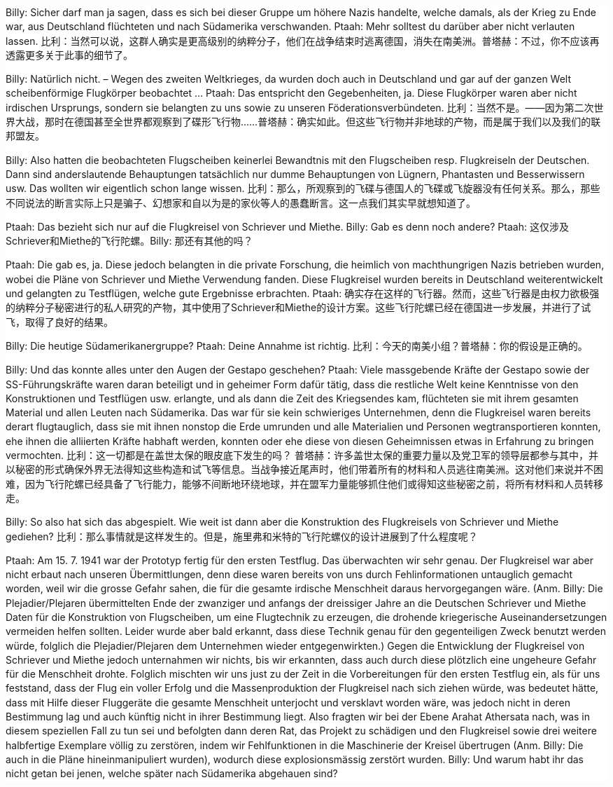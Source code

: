 Billy: Sicher darf man ja sagen, dass es sich bei dieser Gruppe um höhere Nazis handelte, welche damals, als der Krieg zu Ende war, aus Deutschland flüchteten und nach Südamerika verschwanden. Ptaah: Mehr solltest du darüber aber nicht verlauten lassen.
比利：当然可以说，这群人确实是更高级别的纳粹分子，他们在战争结束时逃离德国，消失在南美洲。普塔赫：不过，你不应该再透露更多关于此事的细节了。

Billy: Natürlich nicht. – Wegen des zweiten Weltkrieges, da wurden doch auch in Deutschland und gar auf der ganzen Welt scheibenförmige Flugkörper beobachtet … Ptaah: Das entspricht den Gegebenheiten, ja. Diese Flugkörper waren aber nicht irdischen Ursprungs, sondern sie belangten zu uns sowie zu unseren Föderationsverbündeten.
比利：当然不是。——因为第二次世界大战，那时在德国甚至全世界都观察到了碟形飞行物……普塔赫：确实如此。但这些飞行物并非地球的产物，而是属于我们以及我们的联邦盟友。

Billy: Also hatten die beobachteten Flugscheiben keinerlei Bewandtnis mit den Flugscheiben resp. Flugkreiseln der Deutschen. Dann sind anderslautende Behauptungen tatsächlich nur dumme Behauptungen von Lügnern, Phantasten und Besserwissern usw. Das wollten wir eigentlich schon lange wissen.
比利：那么，所观察到的飞碟与德国人的飞碟或飞旋器没有任何关系。那么，那些不同说法的断言实际上只是骗子、幻想家和自以为是的家伙等人的愚蠢断言。这一点我们其实早就想知道了。

Ptaah: Das bezieht sich nur auf die Flugkreisel von Schriever und Miethe. Billy: Gab es denn noch andere?
Ptaah: 这仅涉及Schriever和Miethe的飞行陀螺。Billy: 那还有其他的吗？

Ptaah: Die gab es, ja. Diese jedoch belangten in die private Forschung, die heimlich von machthungrigen Nazis betrieben wurden, wobei die Pläne von Schriever und Miethe Verwendung fanden. Diese Flugkreisel wurden bereits in Deutschland weiterentwickelt und gelangten zu Testflügen, welche gute Ergebnisse erbrachten.
Ptaah: 确实存在这样的飞行器。然而，这些飞行器是由权力欲极强的纳粹分子秘密进行的私人研究的产物，其中使用了Schriever和Miethe的设计方案。这些飞行陀螺已经在德国进一步发展，并进行了试飞，取得了良好的结果。

Billy: Die heutige Südamerikanergruppe? Ptaah: Deine Annahme ist richtig.
比利：今天的南美小组？普塔赫：你的假设是正确的。

Billy: Und das konnte alles unter den Augen der Gestapo geschehen? Ptaah: Viele massgebende Kräfte der Gestapo sowie der SS-Führungskräfte waren daran beteiligt und in geheimer Form dafür tätig, dass die restliche Welt keine Kenntnisse von den Konstruktionen und Testflügen usw. erlangte, und als dann die Zeit des Kriegsendes kam, flüchteten sie mit ihrem gesamten Material und allen Leuten nach Südamerika. Das war für sie kein schwieriges Unternehmen, denn die Flugkreisel waren bereits derart flugtauglich, dass sie mit ihnen nonstop die Erde umrunden und alle Materialien und Personen wegtransportieren konnten, ehe ihnen die alliierten Kräfte habhaft werden, konnten oder ehe diese von diesen Geheimnissen etwas in Erfahrung zu bringen vermochten.
比利：这一切都是在盖世太保的眼皮底下发生的吗？
普塔赫：许多盖世太保的重要力量以及党卫军的领导层都参与其中，并以秘密的形式确保外界无法得知这些构造和试飞等信息。当战争接近尾声时，他们带着所有的材料和人员逃往南美洲。这对他们来说并不困难，因为飞行陀螺已经具备了飞行能力，能够不间断地环绕地球，并在盟军力量能够抓住他们或得知这些秘密之前，将所有材料和人员转移走。

Billy: So also hat sich das abgespielt. Wie weit ist dann aber die Konstruktion des Flugkreisels von Schriever und Miethe gediehen?
比利：那么事情就是这样发生的。但是，施里弗和米特的飞行陀螺仪的设计进展到了什么程度呢？

Ptaah: Am 15. 7. 1941 war der Prototyp fertig für den ersten Testflug. Das überwachten wir sehr genau. Der Flugkreisel war aber nicht erbaut nach unseren Übermittlungen, denn diese waren bereits von uns durch Fehlinformationen untauglich gemacht worden, weil wir die grosse Gefahr sahen, die für die gesamte irdische Menschheit daraus hervorgegangen wäre. (Anm. Billy: Die Plejadier/Plejaren übermittelten Ende der zwanziger und anfangs der dreissiger Jahre an die Deutschen Schriever und Miethe Daten für die Konstruktion von Flugscheiben, um eine Flugtechnik zu erzeugen, die drohende kriegerische Auseinandersetzungen vermeiden helfen sollten. Leider wurde aber bald erkannt, dass diese Technik genau für den gegenteiligen Zweck benutzt werden würde, folglich die Plejadier/Plejaren dem Unternehmen wieder entgegenwirkten.) Gegen die Entwicklung der Flugkreisel von Schriever und Miethe jedoch unternahmen wir nichts, bis wir erkannten, dass auch durch diese plötzlich eine ungeheure Gefahr für die Menschheit drohte. Folglich mischten wir uns just zu der Zeit in die Vorbereitungen für den ersten Testflug ein, als für uns feststand, dass der Flug ein voller Erfolg und die Massenproduktion der Flugkreisel nach sich ziehen würde, was bedeutet hätte, dass mit Hilfe dieser Fluggeräte die gesamte Menschheit unterjocht und versklavt worden wäre, was jedoch nicht in deren Bestimmung lag und auch künftig nicht in ihrer Bestimmung liegt. Also fragten wir bei der Ebene Arahat Athersata nach, was in diesem speziellen Fall zu tun sei und befolgten dann deren Rat, das Projekt zu schädigen und den Flugkreisel sowie drei weitere halbfertige Exemplare völlig zu zerstören, indem wir Fehlfunktionen in die Maschinerie der Kreisel übertrugen (Anm. Billy: Die auch in die Pläne hineinmanipuliert wurden), wodurch diese explosionsmässig zerstört wurden. Billy: Und warum habt ihr das nicht getan bei jenen, welche später nach Südamerika abgehauen sind?